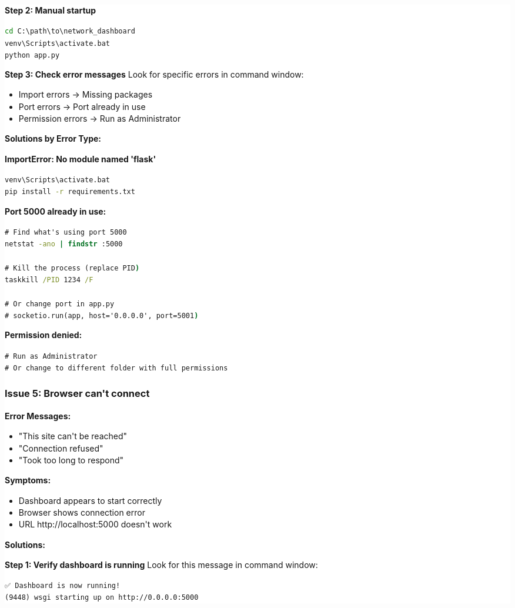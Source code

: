 **Step 2: Manual startup**
```cmd
cd C:\path\to\network_dashboard
venv\Scripts\activate.bat
python app.py
```

**Step 3: Check error messages**
Look for specific errors in command window:
- Import errors → Missing packages
- Port errors → Port already in use
- Permission errors → Run as Administrator

**Solutions by Error Type:**

**ImportError: No module named 'flask'**
```cmd
venv\Scripts\activate.bat
pip install -r requirements.txt
```

**Port 5000 already in use:**
```cmd
# Find what's using port 5000
netstat -ano | findstr :5000

# Kill the process (replace PID)
taskkill /PID 1234 /F

# Or change port in app.py
# socketio.run(app, host='0.0.0.0', port=5001)
```

**Permission denied:**
```cmd
# Run as Administrator
# Or change to different folder with full permissions
```

### Issue 5: Browser can't connect

**Error Messages:**
- "This site can't be reached"
- "Connection refused" 
- "Took too long to respond"

**Symptoms:**
- Dashboard appears to start correctly
- Browser shows connection error
- URL http://localhost:5000 doesn't work

**Solutions:**

**Step 1: Verify dashboard is running**
Look for this message in command window:
```
✅ Dashboard is now running!
(9448) wsgi starting up on http://0.0.0.0:5000
```
